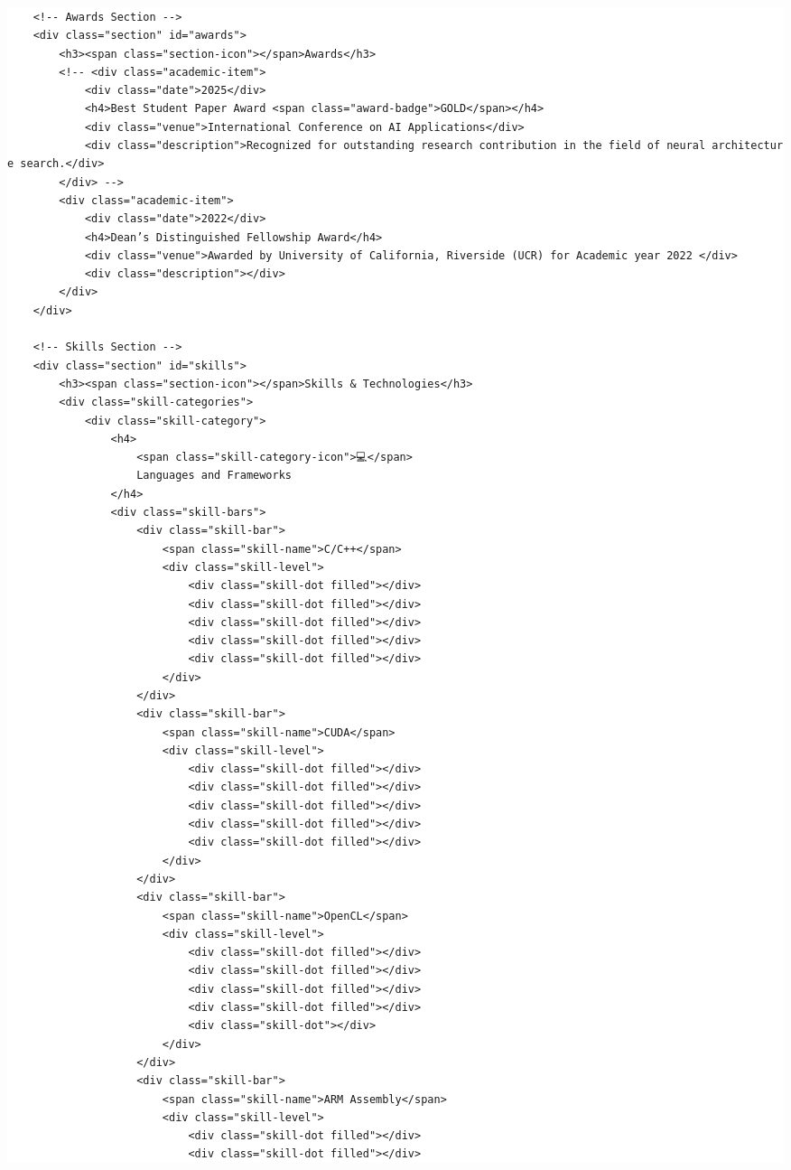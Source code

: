         <!-- Awards Section -->
        <div class="section" id="awards">
            <h3><span class="section-icon"></span>Awards</h3>
            <!-- <div class="academic-item">
                <div class="date">2025</div>
                <h4>Best Student Paper Award <span class="award-badge">GOLD</span></h4>
                <div class="venue">International Conference on AI Applications</div>
                <div class="description">Recognized for outstanding research contribution in the field of neural architecture search.</div>
            </div> -->
            <div class="academic-item">
                <div class="date">2022</div>
                <h4>Dean’s Distinguished Fellowship Award</h4>
                <div class="venue">Awarded by University of California, Riverside (UCR) for Academic year 2022 </div>
                <div class="description"></div>
            </div>
        </div>
        
        <!-- Skills Section -->
        <div class="section" id="skills">
            <h3><span class="section-icon"></span>Skills & Technologies</h3>
            <div class="skill-categories">
                <div class="skill-category">
                    <h4>
                        <span class="skill-category-icon">💻</span>
                        Languages and Frameworks
                    </h4>
                    <div class="skill-bars">
                        <div class="skill-bar">
                            <span class="skill-name">C/C++</span>
                            <div class="skill-level">
                                <div class="skill-dot filled"></div>
                                <div class="skill-dot filled"></div>
                                <div class="skill-dot filled"></div>
                                <div class="skill-dot filled"></div>
                                <div class="skill-dot filled"></div>
                            </div>
                        </div>
                        <div class="skill-bar">
                            <span class="skill-name">CUDA</span>
                            <div class="skill-level">
                                <div class="skill-dot filled"></div>
                                <div class="skill-dot filled"></div>
                                <div class="skill-dot filled"></div>
                                <div class="skill-dot filled"></div>
                                <div class="skill-dot filled"></div>
                            </div>
                        </div>
                        <div class="skill-bar">
                            <span class="skill-name">OpenCL</span>
                            <div class="skill-level">
                                <div class="skill-dot filled"></div>
                                <div class="skill-dot filled"></div>
                                <div class="skill-dot filled"></div>
                                <div class="skill-dot filled"></div>
                                <div class="skill-dot"></div>
                            </div>
                        </div>
                        <div class="skill-bar">
                            <span class="skill-name">ARM Assembly</span>
                            <div class="skill-level">
                                <div class="skill-dot filled"></div>
                                <div class="skill-dot filled"></div>